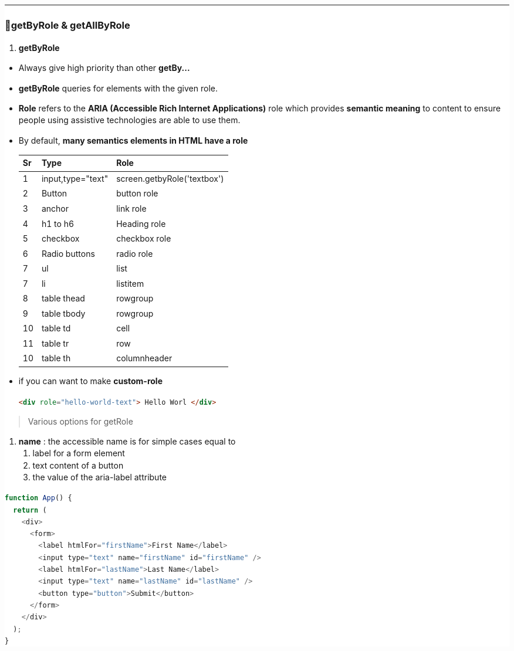 

---

### 📘getByRole & getAllByRole

1. **getByRole**

* Always give high priority than other **getBy...**
* **getByRole** queries for elements with the given role.
* **Role** refers to the **ARIA (Accessible Rich Internet Applications)** role which provides **semantic meaning** to content to ensure people using assistive technologies are able to use them.


* By default, **many semantics elements in HTML have a role**

  | Sr  | Type              | Role                        |
  | --- | ----------------- | --------------------------- |
  | 1   | input,type="text" | screen.getbyRole('textbox') |
  | 2   | Button            | button role                 |
  | 3   | anchor            | link role                   |
  | 4   | h1 to h6          | Heading role                |
  | 5   | checkbox          | checkbox role               |
  | 6   | Radio buttons     | radio role                  |
  | 7   | ul                | list                        |
  | 7   | li                | listitem                    |
  | 8   | table thead       | rowgroup                    |
  | 9   | table tbody       | rowgroup                    |
  | 10  | table td          | cell                        |
  | 11  | table tr          | row                         |
  | 10  | table th          | columnheader                |


* if you can want to make **custom-role**

  ```html
  <div role="hello-world-text"> Hello Worl </div>
  ```


> Various options for getRole

1. **name** : the accessible name is for simple cases equal to
   1. label for a form element
   2. text content of a button
   3. the value of the aria-label attribute

```js
function App() {
  return (
    <div>
      <form>
        <label htmlFor="firstName">First Name</label>
        <input type="text" name="firstName" id="firstName" />
        <label htmlFor="lastName">Last Name</label>
        <input type="text" name="lastName" id="lastName" />
        <button type="button">Submit</button>
      </form>
    </div>
  );
}
```